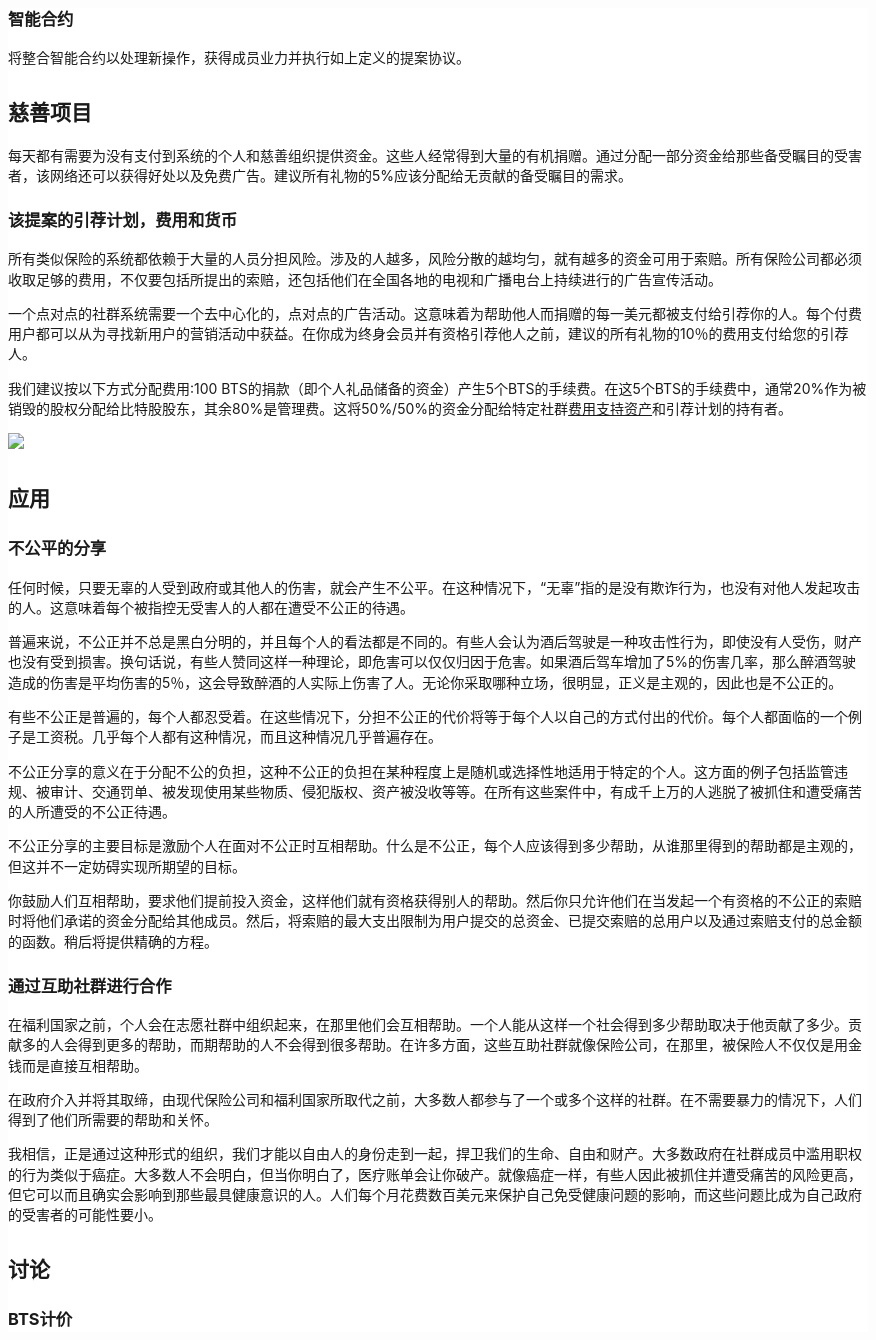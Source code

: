 ### 智能合约 ###

将整合智能合约以处理新操作，获得成员业力并执行如上定义的提案协议。

## 慈善项目 ##

每天都有需要为没有支付到系统的个人和慈善组织提供资金。这些人经常得到大量的有机捐赠。通过分配一部分资金给那些备受瞩目的受害者，该网络还可以获得好处以及免费广告。建议所有礼物的5%应该分配给无贡献的备受瞩目的需求。

### 该提案的引荐计划，费用和货币 ###

所有类似保险的系统都依赖于大量的人员分担风险。涉及的人越多，风险分散的越均匀，就有越多的资金可用于索赔。所有保险公司都必须收取足够的费用，不仅要包括所提出的索赔，还包括他们在全国各地的电视和广播电台上持续进行的广告宣传活动。

一个点对点的社群系统需要一个去中心化的，点对点的广告活动。这意味着为帮助他人而捐赠的每一美元都被支付给引荐你的人。每个付费用户都可以从为寻找新用户的营销活动中获益。在你成为终身会员并有资格引荐他人之前，建议的所有礼物的10％的费用支付给您的引荐人。

我们建议按以下方式分配费用:100 BTS的捐款（即个人礼品储备的资金）产生5个BTS的手续费。在这5个BTS的手续费中，通常20%作为被销毁的股权分配给比特股股东，其余80%是管理费。这将50%/50%的资金分配给特定社群[费用支持资产](https://github.com/bitshares/bsips/blob/master/bsip-0007.md)和引荐计划的持有者。

![](https://raw.githubusercontent.com/bitshares/bsips/master/bsip-0009/fee-dist.png)

## 应用 ##

### 不公平的分享 ###

任何时候，只要无辜的人受到政府或其他人的伤害，就会产生不公平。在这种情况下，“无辜”指的是没有欺诈行为，也没有对他人发起攻击的人。这意味着每个被指控无受害人的人都在遭受不公正的待遇。

普遍来说，不公正并不总是黑白分明的，并且每个人的看法都是不同的。有些人会认为酒后驾驶是一种攻击性行为，即使没有人受伤，财产也没有受到损害。换句话说，有些人赞同这样一种理论，即危害可以仅仅归因于危害。如果酒后驾车增加了5%的伤害几率，那么醉酒驾驶造成的伤害是平均伤害的5％，这会导致醉酒的人实际上伤害了人。无论你采取哪种立场，很明显，正义是主观的，因此也是不公正的。

有些不公正是普遍的，每个人都忍受着。在这些情况下，分担不公正的代价将等于每个人以自己的方式付出的代价。每个人都面临的一个例子是工资税。几乎每个人都有这种情况，而且这种情况几乎普遍存在。

不公正分享的意义在于分配不公的负担，这种不公正的负担在某种程度上是随机或选择性地适用于特定的个人。这方面的例子包括监管违规、被审计、交通罚单、被发现使用某些物质、侵犯版权、资产被没收等等。在所有这些案件中，有成千上万的人逃脱了被抓住和遭受痛苦的人所遭受的不公正待遇。

不公正分享的主要目标是激励个人在面对不公正时互相帮助。什么是不公正，每个人应该得到多少帮助，从谁那里得到的帮助都是主观的，但这并不一定妨碍实现所期望的目标。

你鼓励人们互相帮助，要求他们提前投入资金，这样他们就有资格获得别人的帮助。然后你只允许他们在当发起一个有资格的不公正的索赔时将他们承诺的资金分配给其他成员。然后，将索赔的最大支出限制为用户提交的总资金、已提交索赔的总用户以及通过索赔支付的总金额的函数。稍后将提供精确的方程。

### 通过互助社群进行合作 ###

在福利国家之前，个人会在志愿社群中组织起来，在那里他们会互相帮助。一个人能从这样一个社会得到多少帮助取决于他贡献了多少。贡献多的人会得到更多的帮助，而期帮助的人不会得到很多帮助。在许多方面，这些互助社群就像保险公司，在那里，被保险人不仅仅是用金钱而是直接互相帮助。

在政府介入并将其取缔，由现代保险公司和福利国家所取代之前，大多数人都参与了一个或多个这样的社群。在不需要暴力的情况下，人们得到了他们所需要的帮助和关怀。

我相信，正是通过这种形式的组织，我们才能以自由人的身份走到一起，捍卫我们的生命、自由和财产。大多数政府在社群成员中滥用职权的行为类似于癌症。大多数人不会明白，但当你明白了，医疗账单会让你破产。就像癌症一样，有些人因此被抓住并遭受痛苦的风险更高，但它可以而且确实会影响到那些最具健康意识的人。人们每个月花费数百美元来保护自己免受健康问题的影响，而这些问题比成为自己政府的受害者的可能性要小。

## 讨论 ##

### BTS计价 ###
